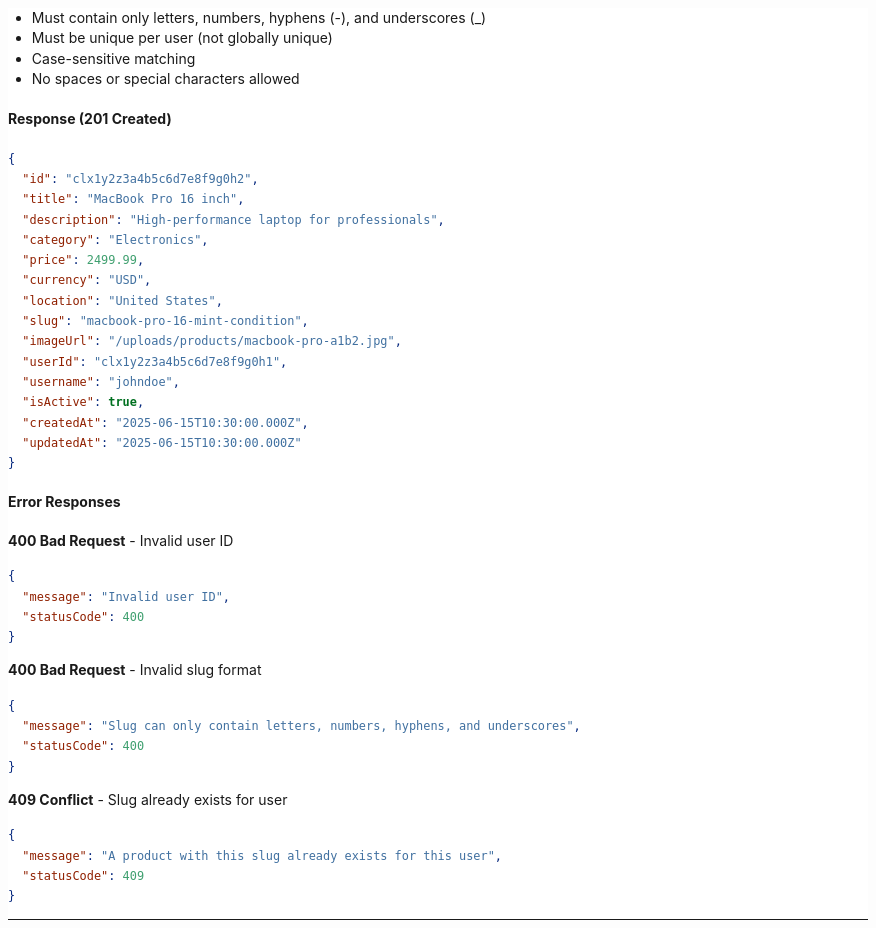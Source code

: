 - Must contain only letters, numbers, hyphens (-), and underscores (\_)
- Must be unique per user (not globally unique)
- Case-sensitive matching
- No spaces or special characters allowed

#### Response (201 Created)

```json
{
  "id": "clx1y2z3a4b5c6d7e8f9g0h2",
  "title": "MacBook Pro 16 inch",
  "description": "High-performance laptop for professionals",
  "category": "Electronics",
  "price": 2499.99,
  "currency": "USD",
  "location": "United States",
  "slug": "macbook-pro-16-mint-condition",
  "imageUrl": "/uploads/products/macbook-pro-a1b2.jpg",
  "userId": "clx1y2z3a4b5c6d7e8f9g0h1",
  "username": "johndoe",
  "isActive": true,
  "createdAt": "2025-06-15T10:30:00.000Z",
  "updatedAt": "2025-06-15T10:30:00.000Z"
}
```

#### Error Responses

**400 Bad Request** - Invalid user ID

```json
{
  "message": "Invalid user ID",
  "statusCode": 400
}
```

**400 Bad Request** - Invalid slug format

```json
{
  "message": "Slug can only contain letters, numbers, hyphens, and underscores",
  "statusCode": 400
}
```

**409 Conflict** - Slug already exists for user

```json
{
  "message": "A product with this slug already exists for this user",
  "statusCode": 409
}
```

---
